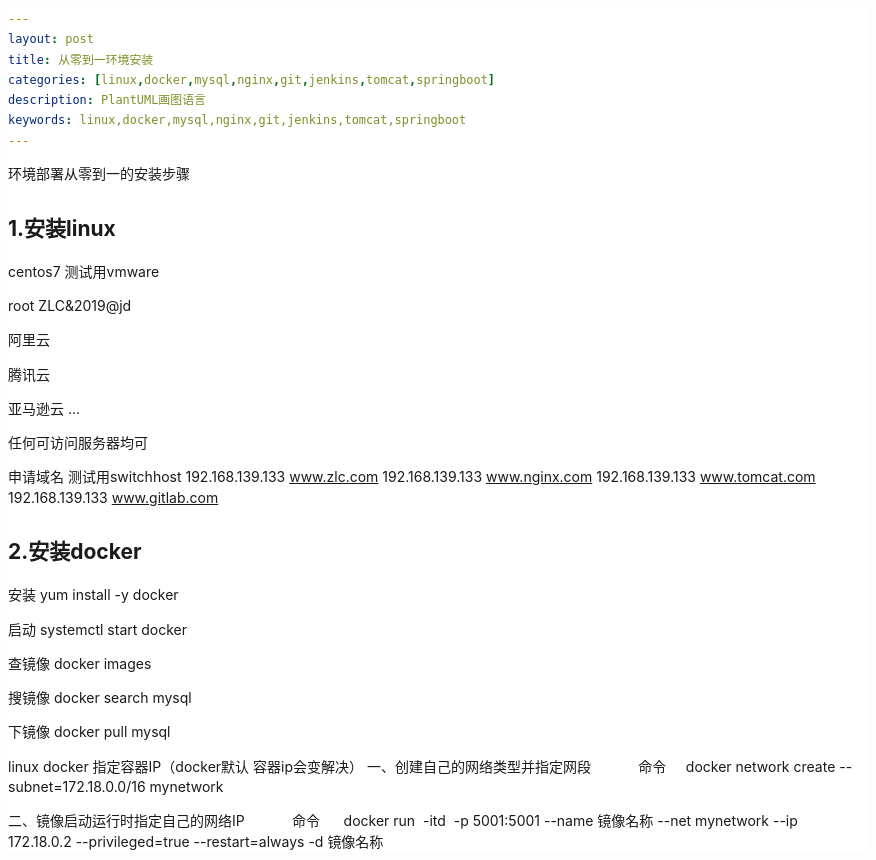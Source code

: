 ```yaml
---
layout: post
title: 从零到一环境安装
categories: [linux,docker,mysql,nginx,git,jenkins,tomcat,springboot]
description: PlantUML画图语言
keywords: linux,docker,mysql,nginx,git,jenkins,tomcat,springboot
---
```


环境部署从零到一的安装步骤

## 1.安装linux

centos7 测试用vmware  

root ZLC&2019@jd

阿里云

腾讯云

亚马逊云
...

任何可访问服务器均可

申请域名  测试用switchhost
192.168.139.133 www.zlc.com
192.168.139.133 www.nginx.com
192.168.139.133 www.tomcat.com
192.168.139.133 www.gitlab.com

## 2.安装docker

安装
yum install -y docker 

启动
systemctl start docker

查镜像
docker images

搜镜像
docker search mysql

下镜像
docker pull mysql


linux docker 指定容器IP（docker默认 容器ip会变解决）
一、创建自己的网络类型并指定网段
           命令     docker network create --subnet=172.18.0.0/16 mynetwork

二、镜像启动运行时指定自己的网络IP
           命令      docker run  -itd  -p 5001:5001 --name 镜像名称 --net mynetwork --ip 172.18.0.2 --privileged=true --restart=always -d 镜像名称
